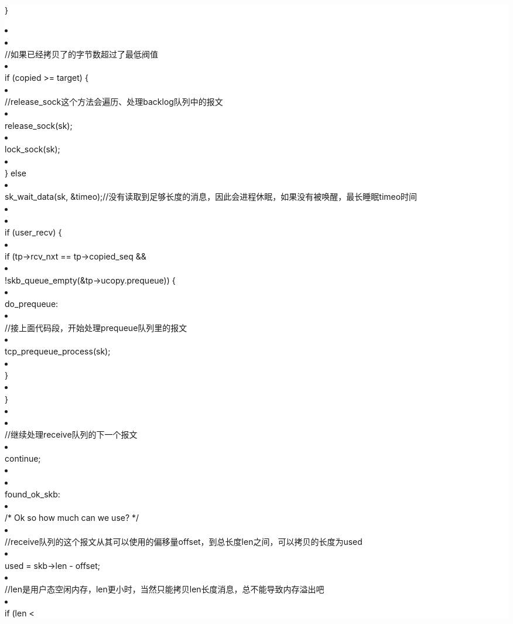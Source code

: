 }</div></div></li><li><div class="hljs-ln-numbers"><div class="hljs-ln-line hljs-ln-n" data-line-number="77"></div></div><div class="hljs-ln-code"><div class="hljs-ln-line"> </div></div></li><li><div class="hljs-ln-numbers"><div class="hljs-ln-line hljs-ln-n" data-line-number="78"></div></div><div class="hljs-ln-code"><div class="hljs-ln-line">		<span class="hljs-comment">//如果已经拷贝了的字节数超过了最低阀值</span></div></div></li><li><div class="hljs-ln-numbers"><div class="hljs-ln-line hljs-ln-n" data-line-number="79"></div></div><div class="hljs-ln-code"><div class="hljs-ln-line">		<span class="hljs-keyword">if</span> (copied &gt;= target) {</div></div></li><li><div class="hljs-ln-numbers"><div class="hljs-ln-line hljs-ln-n" data-line-number="80"></div></div><div class="hljs-ln-code"><div class="hljs-ln-line">			<span class="hljs-comment">//release_sock这个方法会遍历、处理backlog队列中的报文</span></div></div></li><li><div class="hljs-ln-numbers"><div class="hljs-ln-line hljs-ln-n" data-line-number="81"></div></div><div class="hljs-ln-code"><div class="hljs-ln-line">			release_sock(sk);</div></div></li><li><div class="hljs-ln-numbers"><div class="hljs-ln-line hljs-ln-n" data-line-number="82"></div></div><div class="hljs-ln-code"><div class="hljs-ln-line">			lock_sock(sk);</div></div></li><li><div class="hljs-ln-numbers"><div class="hljs-ln-line hljs-ln-n" data-line-number="83"></div></div><div class="hljs-ln-code"><div class="hljs-ln-line">		} <span class="hljs-keyword">else</span></div></div></li><li><div class="hljs-ln-numbers"><div class="hljs-ln-line hljs-ln-n" data-line-number="84"></div></div><div class="hljs-ln-code"><div class="hljs-ln-line">			sk_wait_data(sk, &amp;timeo);<span class="hljs-comment">//没有读取到足够长度的消息，因此会进程休眠，如果没有被唤醒，最长睡眠timeo时间</span></div></div></li><li><div class="hljs-ln-numbers"><div class="hljs-ln-line hljs-ln-n" data-line-number="85"></div></div><div class="hljs-ln-code"><div class="hljs-ln-line"> </div></div></li><li><div class="hljs-ln-numbers"><div class="hljs-ln-line hljs-ln-n" data-line-number="86"></div></div><div class="hljs-ln-code"><div class="hljs-ln-line">		<span class="hljs-keyword">if</span> (user_recv) {</div></div></li><li><div class="hljs-ln-numbers"><div class="hljs-ln-line hljs-ln-n" data-line-number="87"></div></div><div class="hljs-ln-code"><div class="hljs-ln-line">			<span class="hljs-keyword">if</span> (tp-&gt;rcv_nxt == tp-&gt;copied_seq &amp;&amp;</div></div></li><li><div class="hljs-ln-numbers"><div class="hljs-ln-line hljs-ln-n" data-line-number="88"></div></div><div class="hljs-ln-code"><div class="hljs-ln-line">			    !skb_queue_empty(&amp;tp-&gt;ucopy.prequeue)) {</div></div></li><li><div class="hljs-ln-numbers"><div class="hljs-ln-line hljs-ln-n" data-line-number="89"></div></div><div class="hljs-ln-code"><div class="hljs-ln-line">do_prequeue:</div></div></li><li><div class="hljs-ln-numbers"><div class="hljs-ln-line hljs-ln-n" data-line-number="90"></div></div><div class="hljs-ln-code"><div class="hljs-ln-line">                                <span class="hljs-comment">//接上面代码段，开始处理prequeue队列里的报文</span></div></div></li><li><div class="hljs-ln-numbers"><div class="hljs-ln-line hljs-ln-n" data-line-number="91"></div></div><div class="hljs-ln-code"><div class="hljs-ln-line">				tcp_prequeue_process(sk);</div></div></li><li><div class="hljs-ln-numbers"><div class="hljs-ln-line hljs-ln-n" data-line-number="92"></div></div><div class="hljs-ln-code"><div class="hljs-ln-line">			}</div></div></li><li><div class="hljs-ln-numbers"><div class="hljs-ln-line hljs-ln-n" data-line-number="93"></div></div><div class="hljs-ln-code"><div class="hljs-ln-line">		}</div></div></li><li><div class="hljs-ln-numbers"><div class="hljs-ln-line hljs-ln-n" data-line-number="94"></div></div><div class="hljs-ln-code"><div class="hljs-ln-line"> </div></div></li><li><div class="hljs-ln-numbers"><div class="hljs-ln-line hljs-ln-n" data-line-number="95"></div></div><div class="hljs-ln-code"><div class="hljs-ln-line">		<span class="hljs-comment">//继续处理receive队列的下一个报文</span></div></div></li><li><div class="hljs-ln-numbers"><div class="hljs-ln-line hljs-ln-n" data-line-number="96"></div></div><div class="hljs-ln-code"><div class="hljs-ln-line">		<span class="hljs-keyword">continue</span>;</div></div></li><li><div class="hljs-ln-numbers"><div class="hljs-ln-line hljs-ln-n" data-line-number="97"></div></div><div class="hljs-ln-code"><div class="hljs-ln-line"> </div></div></li><li><div class="hljs-ln-numbers"><div class="hljs-ln-line hljs-ln-n" data-line-number="98"></div></div><div class="hljs-ln-code"><div class="hljs-ln-line">	found_ok_skb:</div></div></li><li><div class="hljs-ln-numbers"><div class="hljs-ln-line hljs-ln-n" data-line-number="99"></div></div><div class="hljs-ln-code"><div class="hljs-ln-line">		<span class="hljs-comment">/* Ok so how much can we use? */</span></div></div></li><li><div class="hljs-ln-numbers"><div class="hljs-ln-line hljs-ln-n" data-line-number="100"></div></div><div class="hljs-ln-code"><div class="hljs-ln-line">		<span class="hljs-comment">//receive队列的这个报文从其可以使用的偏移量offset，到总长度len之间，可以拷贝的长度为used</span></div></div></li><li><div class="hljs-ln-numbers"><div class="hljs-ln-line hljs-ln-n" data-line-number="101"></div></div><div class="hljs-ln-code"><div class="hljs-ln-line">		used = skb-&gt;len - offset;</div></div></li><li><div class="hljs-ln-numbers"><div class="hljs-ln-line hljs-ln-n" data-line-number="102"></div></div><div class="hljs-ln-code"><div class="hljs-ln-line">		<span class="hljs-comment">//len是用户态空闲内存，len更小时，当然只能拷贝len长度消息，总不能导致内存溢出吧</span></div></div></li><li><div class="hljs-ln-numbers"><div class="hljs-ln-line hljs-ln-n" data-line-number="103"></div></div><div class="hljs-ln-code"><div class="hljs-ln-line">		<span class="hljs-keyword">if</span> (len &lt;